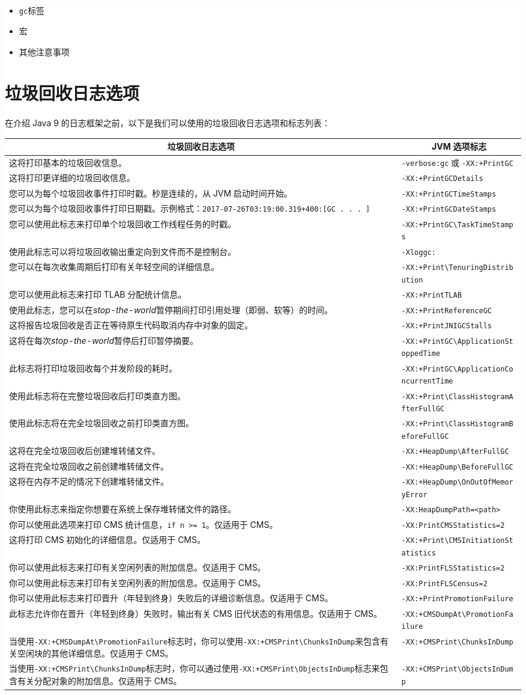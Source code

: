 +   `gc`标签

+   宏

+   其他注意事项

# 垃圾回收日志选项

在介绍 Java 9 的日志框架之前，以下是我们可以使用的垃圾回收日志选项和标志列表：

| **垃圾回收日志选项** | **JVM 选项标志** |
| --- | --- |
| 这将打印基本的垃圾回收信息。 | `-verbose:gc` 或 `-XX:+PrintGC` |
| 这将打印更详细的垃圾回收信息。 | `-XX:+PrintGCDetails` |
| 您可以为每个垃圾回收事件打印时戳。秒是连续的，从 JVM 启动时间开始。 | `-XX:+PrintGCTimeStamps` |
| 您可以为每个垃圾回收事件打印日期戳。示例格式：`2017-07-26T03:19:00.319+400:[GC . . . ]` | `-XX:+PrintGCDateStamps` |
| 您可以使用此标志来打印单个垃圾回收工作线程任务的时戳。 | `-XX:+PrintGC\TaskTimeStamps` |
| 使用此标志可以将垃圾回收输出重定向到文件而不是控制台。 | `-Xloggc:` |
| 您可以在每次收集周期后打印有关年轻空间的详细信息。 | `-XX:+Print\TenuringDistribution` |
| 您可以使用此标志来打印 TLAB 分配统计信息。 | `-XX:+PrintTLAB` |
| 使用此标志，您可以在*stop-the-world*暂停期间打印引用处理（即弱、软等）的时间。 | `-XX:+PrintReferenceGC` |
| 这将报告垃圾回收是否正在等待原生代码取消内存中对象的固定。 | `-XX:+PrintJNIGCStalls` |
| 这将在每次*stop-the-world*暂停后打印暂停摘要。 | `-XX:+PrintGC\ApplicationStoppedTime` |
| 此标志将打印垃圾回收每个并发阶段的耗时。 | `-XX:+PrintGC\ApplicationConcurrentTime` |
| 使用此标志将在完整垃圾回收后打印类直方图。 | `-XX:+Print\ClassHistogramAfterFullGC` |
| 使用此标志将在完全垃圾回收之前打印类直方图。 | `-XX:+Print\ClassHistogramBeforeFullGC` |
| 这将在完全垃圾回收后创建堆转储文件。 | `-XX:+HeapDump\AfterFullGC` |
| 这将在完全垃圾回收之前创建堆转储文件。 | `-XX:+HeapDump\BeforeFullGC` |
| 这将在内存不足的情况下创建堆转储文件。 | `-XX:+HeapDump\OnOutOfMemoryError` |
| 你使用此标志来指定你想要在系统上保存堆转储文件的路径。 | `-XX:HeapDumpPath=<path>` |
| 你可以使用此选项来打印 CMS 统计信息，`if n >= 1`。仅适用于 CMS。 | `-XX:PrintCMSStatistics=2` |
| 这将打印 CMS 初始化的详细信息。仅适用于 CMS。 | `-XX:+Print\CMSInitiationStatistics` |
| 你可以使用此标志来打印有关空闲列表的附加信息。仅适用于 CMS。 | `-XX:PrintFLSStatistics=2` |
| 你可以使用此标志来打印有关空闲列表的附加信息。仅适用于 CMS。 | `-XX:PrintFLSCensus=2` |
| 你可以使用此标志来打印晋升（年轻到终身）失败后的详细诊断信息。仅适用于 CMS。 | `-XX:+PrintPromotionFailure` |
| 此标志允许你在晋升（年轻到终身）失败时，输出有关 CMS 旧代状态的有用信息。仅适用于 CMS。 | `-XX:+CMSDumpAt\PromotionFailure` |
| 当使用`-XX:+CMSDumpAt\PromotionFailure`标志时，你可以使用`-XX:+CMSPrint\ChunksInDump`来包含有关空闲块的其他详细信息。仅适用于 CMS。 | `-XX:+CMSPrint\ChunksInDump` |
| 当使用`-XX:+CMSPrint\ChunksInDump`标志时，你可以通过使用`-XX:+CMSPrint\ObjectsInDump`标志来包含有关分配对象的附加信息。仅适用于 CMS。 | `-XX:+CMSPrint\ObjectsInDump` |
